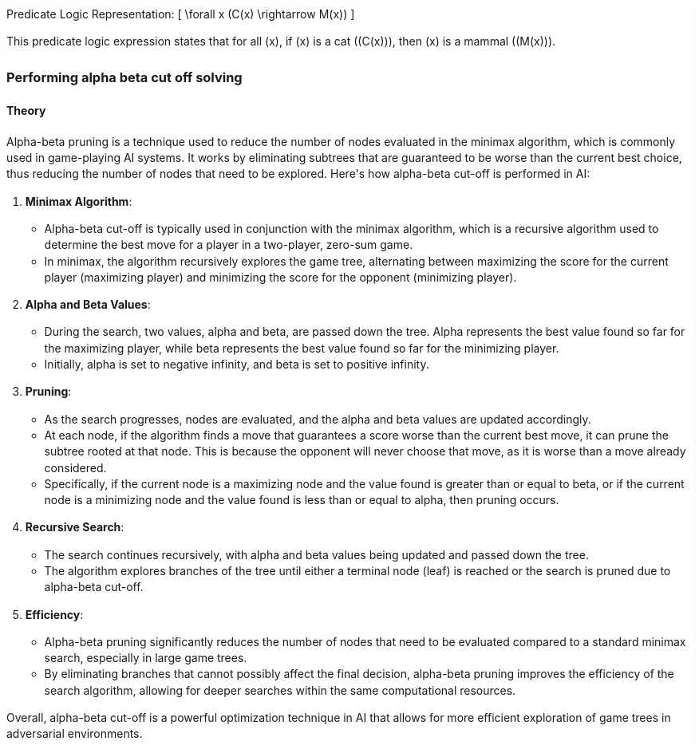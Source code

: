 Predicate Logic Representation:
\[
\forall x (C(x) \rightarrow M(x))
\]

This predicate logic expression states that for all \(x\), if \(x\) is a cat (\(C(x)\)), then \(x\) is a mammal (\(M(x)\)).

### Performing alpha beta cut off solving
#### Theory
Alpha-beta pruning is a technique used to reduce the number of nodes evaluated in the minimax algorithm, which is commonly used in game-playing AI systems. It works by eliminating subtrees that are guaranteed to be worse than the current best choice, thus reducing the number of nodes that need to be explored. Here's how alpha-beta cut-off is performed in AI:

1. **Minimax Algorithm**:
   - Alpha-beta cut-off is typically used in conjunction with the minimax algorithm, which is a recursive algorithm used to determine the best move for a player in a two-player, zero-sum game.
   - In minimax, the algorithm recursively explores the game tree, alternating between maximizing the score for the current player (maximizing player) and minimizing the score for the opponent (minimizing player).

2. **Alpha and Beta Values**:
   - During the search, two values, alpha and beta, are passed down the tree. Alpha represents the best value found so far for the maximizing player, while beta represents the best value found so far for the minimizing player.
   - Initially, alpha is set to negative infinity, and beta is set to positive infinity.

3. **Pruning**:
   - As the search progresses, nodes are evaluated, and the alpha and beta values are updated accordingly.
   - At each node, if the algorithm finds a move that guarantees a score worse than the current best move, it can prune the subtree rooted at that node. This is because the opponent will never choose that move, as it is worse than a move already considered.
   - Specifically, if the current node is a maximizing node and the value found is greater than or equal to beta, or if the current node is a minimizing node and the value found is less than or equal to alpha, then pruning occurs.

4. **Recursive Search**:
   - The search continues recursively, with alpha and beta values being updated and passed down the tree.
   - The algorithm explores branches of the tree until either a terminal node (leaf) is reached or the search is pruned due to alpha-beta cut-off.

5. **Efficiency**:
   - Alpha-beta pruning significantly reduces the number of nodes that need to be evaluated compared to a standard minimax search, especially in large game trees.
   - By eliminating branches that cannot possibly affect the final decision, alpha-beta pruning improves the efficiency of the search algorithm, allowing for deeper searches within the same computational resources.

Overall, alpha-beta cut-off is a powerful optimization technique in AI that allows for more efficient exploration of game trees in adversarial environments.
